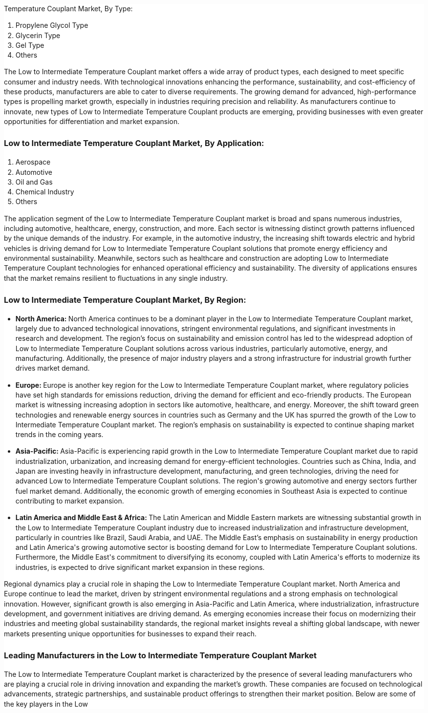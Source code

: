 Temperature Couplant Market, By Type:<br /></strong></h3><ol><li>Propylene Glycol Type<li> Glycerin Type<li> Gel Type<li> Others</li></ol><p>The Low to Intermediate Temperature Couplant market offers a wide array of product types, each designed to meet specific consumer and industry needs. With technological innovations enhancing the performance, sustainability, and cost-efficiency of these products, manufacturers are able to cater to diverse requirements. The growing demand for advanced, high-performance types is propelling market growth, especially in industries requiring precision and reliability. As manufacturers continue to innovate, new types of Low to Intermediate Temperature Couplant products are emerging, providing businesses with even greater opportunities for differentiation and market expansion.</p><h3>Low to Intermediate Temperature Couplant Market,&nbsp;By Application:</h3><ol><li>Aerospace<li> Automotive<li> Oil and Gas<li> Chemical Industry<li> Others</li></ol><p>The application segment of the Low to Intermediate Temperature Couplant market is broad and spans numerous industries, including automotive, healthcare, energy, construction, and more. Each sector is witnessing distinct growth patterns influenced by the unique demands of the industry. For example, in the automotive industry, the increasing shift towards electric and hybrid vehicles is driving demand for Low to Intermediate Temperature Couplant solutions that promote energy efficiency and environmental sustainability. Meanwhile, sectors such as healthcare and construction are adopting Low to Intermediate Temperature Couplant technologies for enhanced operational efficiency and sustainability. The diversity of applications ensures that the market remains resilient to fluctuations in any single industry.</p><h3>Low to Intermediate Temperature Couplant Market, By Region:</h3><ul><li><p><strong>North America:&nbsp;</strong>North America continues to be a dominant player in the Low to Intermediate Temperature Couplant market, largely due to advanced technological innovations, stringent environmental regulations, and significant investments in research and development. The region&rsquo;s focus on sustainability and emission control has led to the widespread adoption of Low to Intermediate Temperature Couplant solutions across various industries, particularly automotive, energy, and manufacturing. Additionally, the presence of major industry players and a strong infrastructure for industrial growth further drives market demand.</p></li><li><p><strong><strong>Europe:&nbsp;</strong></strong>Europe is another key region for the Low to Intermediate Temperature Couplant market, where regulatory policies have set high standards for emissions reduction, driving the demand for efficient and eco-friendly products. The European market is witnessing increasing adoption in sectors like automotive, healthcare, and energy. Moreover, the shift toward green technologies and renewable energy sources in countries such as Germany and the UK has spurred the growth of the Low to Intermediate Temperature Couplant market. The region&rsquo;s emphasis on sustainability is expected to continue shaping market trends in the coming years.</p></li><li><p><strong><strong>Asia-Pacific:&nbsp;</strong></strong>Asia-Pacific is experiencing rapid growth in the Low to Intermediate Temperature Couplant market due to rapid industrialization, urbanization, and increasing demand for energy-efficient technologies. Countries such as China, India, and Japan are investing heavily in infrastructure development, manufacturing, and green technologies, driving the need for advanced Low to Intermediate Temperature Couplant solutions. The region's growing automotive and energy sectors further fuel market demand. Additionally, the economic growth of emerging economies in Southeast Asia is expected to continue contributing to market expansion.</p></li><li><p><strong><strong>Latin America and Middle East &amp; Africa:&nbsp;</strong></strong>The Latin American and Middle Eastern markets are witnessing substantial growth in the Low to Intermediate Temperature Couplant industry due to increased industrialization and infrastructure development, particularly in countries like Brazil, Saudi Arabia, and UAE. The Middle East&rsquo;s emphasis on sustainability in energy production and Latin America's growing automotive sector is boosting demand for Low to Intermediate Temperature Couplant solutions. Furthermore, the Middle East's commitment to diversifying its economy, coupled with Latin America's efforts to modernize its industries, is expected to drive significant market expansion in these regions.</p></li></ul><p>Regional dynamics play a crucial role in shaping the Low to Intermediate Temperature Couplant market. North America and Europe continue to lead the market, driven by stringent environmental regulations and a strong emphasis on technological innovation. However, significant growth is also emerging in Asia-Pacific and Latin America, where industrialization, infrastructure development, and government initiatives are driving demand. As emerging economies increase their focus on modernizing their industries and meeting global sustainability standards, the regional market insights reveal a shifting global landscape, with newer markets presenting unique opportunities for businesses to expand their reach.</p><h3><strong>Leading Manufacturers in the Low to Intermediate Temperature Couplant Market</strong></h3><p>The Low to Intermediate Temperature Couplant market is characterized by the presence of several leading manufacturers who are playing a crucial role in driving innovation and expanding the market&rsquo;s growth. These companies are focused on technological advancements, strategic partnerships, and sustainable product offerings to strengthen their market position. Below are some of the key players in the Low